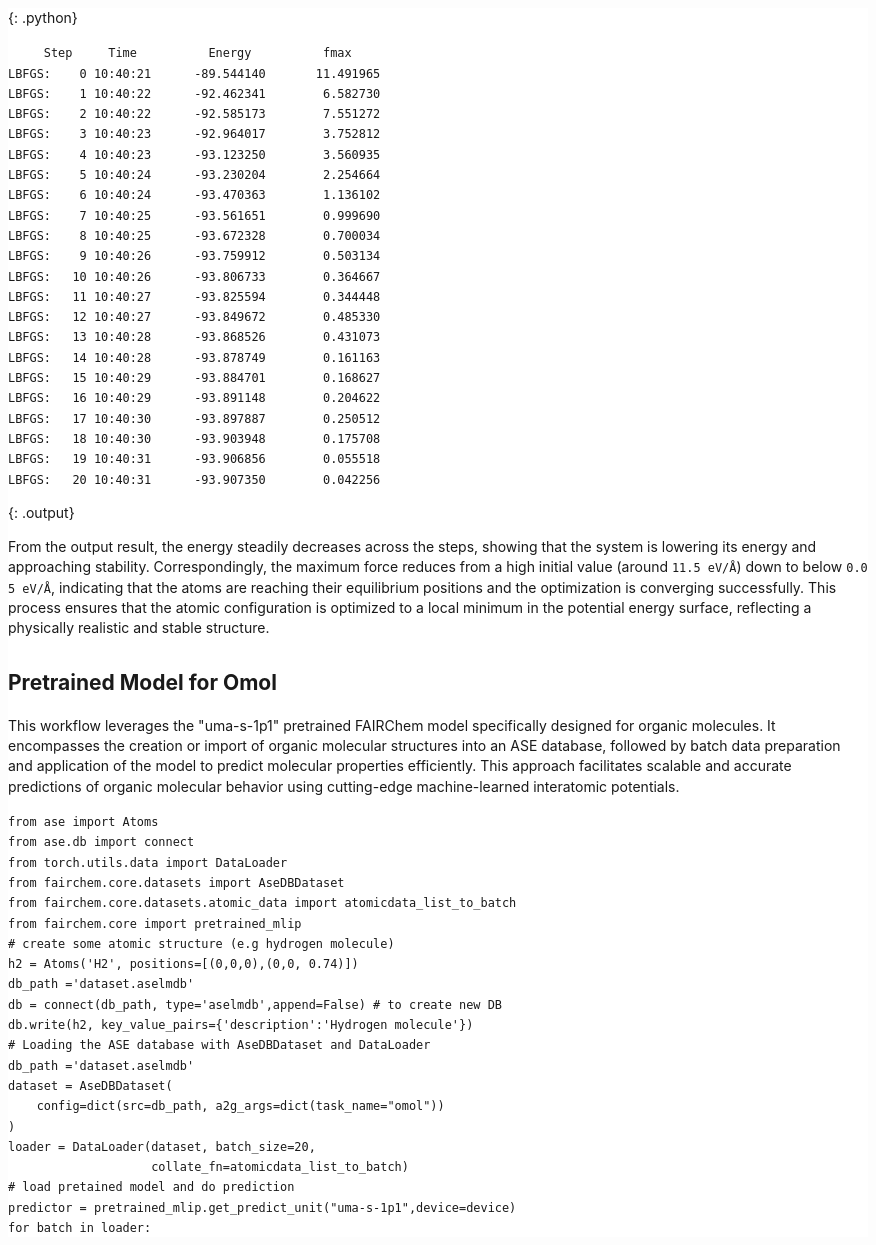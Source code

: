 {: .python}

~~~
     Step     Time          Energy          fmax
LBFGS:    0 10:40:21      -89.544140       11.491965
LBFGS:    1 10:40:22      -92.462341        6.582730
LBFGS:    2 10:40:22      -92.585173        7.551272
LBFGS:    3 10:40:23      -92.964017        3.752812
LBFGS:    4 10:40:23      -93.123250        3.560935
LBFGS:    5 10:40:24      -93.230204        2.254664
LBFGS:    6 10:40:24      -93.470363        1.136102
LBFGS:    7 10:40:25      -93.561651        0.999690
LBFGS:    8 10:40:25      -93.672328        0.700034
LBFGS:    9 10:40:26      -93.759912        0.503134
LBFGS:   10 10:40:26      -93.806733        0.364667
LBFGS:   11 10:40:27      -93.825594        0.344448
LBFGS:   12 10:40:27      -93.849672        0.485330
LBFGS:   13 10:40:28      -93.868526        0.431073
LBFGS:   14 10:40:28      -93.878749        0.161163
LBFGS:   15 10:40:29      -93.884701        0.168627
LBFGS:   16 10:40:29      -93.891148        0.204622
LBFGS:   17 10:40:30      -93.897887        0.250512
LBFGS:   18 10:40:30      -93.903948        0.175708
LBFGS:   19 10:40:31      -93.906856        0.055518
LBFGS:   20 10:40:31      -93.907350        0.042256
~~~
{: .output}

From the output result, the energy steadily decreases across the steps, showing that the system is lowering its energy and approaching stability. Correspondingly, the maximum force reduces from a high initial value (around `11.5 eV/Å`) down to below `0.05 eV/Å`, indicating that the atoms are reaching their equilibrium positions and the optimization is converging successfully. This process ensures that the atomic configuration is optimized to a local minimum in the potential energy surface, reflecting a physically realistic and stable structure.

## Pretrained Model for Omol

This workflow leverages the "uma-s-1p1" pretrained FAIRChem model specifically designed for organic molecules. It encompasses the creation or import of organic molecular structures into an ASE database, followed by batch data preparation and application of the model to predict molecular properties efficiently. This approach facilitates scalable and accurate predictions of organic molecular behavior using cutting-edge machine-learned interatomic potentials.

~~~
from ase import Atoms
from ase.db import connect
from torch.utils.data import DataLoader
from fairchem.core.datasets import AseDBDataset
from fairchem.core.datasets.atomic_data import atomicdata_list_to_batch
from fairchem.core import pretrained_mlip
# create some atomic structure (e.g hydrogen molecule)
h2 = Atoms('H2', positions=[(0,0,0),(0,0, 0.74)])
db_path ='dataset.aselmdb'
db = connect(db_path, type='aselmdb',append=False) # to create new DB
db.write(h2, key_value_pairs={'description':'Hydrogen molecule'})
# Loading the ASE database with AseDBDataset and DataLoader
db_path ='dataset.aselmdb'
dataset = AseDBDataset(
    config=dict(src=db_path, a2g_args=dict(task_name="omol"))
)
loader = DataLoader(dataset, batch_size=20,
                    collate_fn=atomicdata_list_to_batch)
# load pretained model and do prediction
predictor = pretrained_mlip.get_predict_unit("uma-s-1p1",device=device)
for batch in loader:
~~~